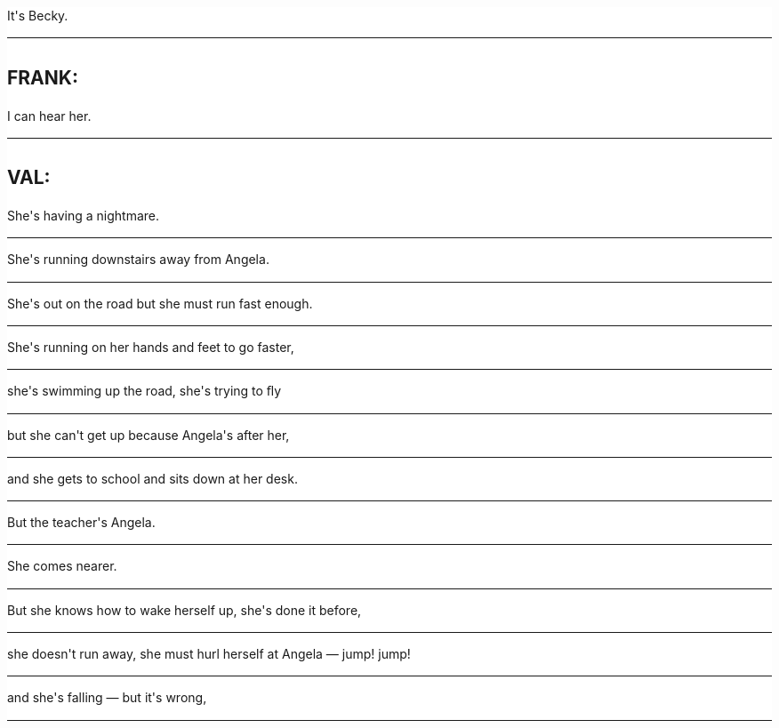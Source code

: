 
It's Becky.

---

## FRANK:
I can hear her.

---

## VAL:
She's having a nightmare.

---

She's running downstairs away from Angela.

---

She's out on the road but she must run fast enough.

---

She's running on her hands and feet to go faster, 

---

she's swimming up the road, she's trying to ﬂy 

---

but she can't get up because Angela's after her, 

---

and she gets to school and sits down at her desk.

---

But the teacher's Angela.

---

She comes nearer.

---

But she knows how to wake herself up, she's done it before, 

---

she doesn't run away, she must hurl herself at Angela — jump! jump! 

---

and she's falling — but it's wrong, 

---
